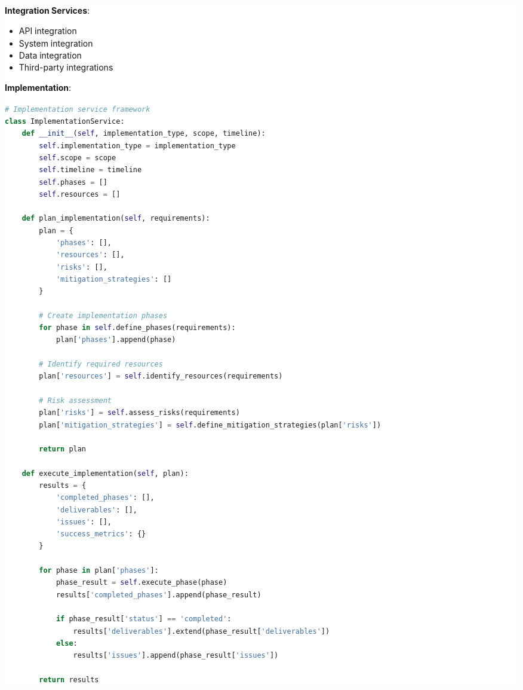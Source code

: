 **Integration Services**:
- API integration
- System integration
- Data integration
- Third-party integrations

**Implementation**:
```python
# Implementation service framework
class ImplementationService:
    def __init__(self, implementation_type, scope, timeline):
        self.implementation_type = implementation_type
        self.scope = scope
        self.timeline = timeline
        self.phases = []
        self.resources = []
    
    def plan_implementation(self, requirements):
        plan = {
            'phases': [],
            'resources': [],
            'risks': [],
            'mitigation_strategies': []
        }
        
        # Create implementation phases
        for phase in self.define_phases(requirements):
            plan['phases'].append(phase)
        
        # Identify required resources
        plan['resources'] = self.identify_resources(requirements)
        
        # Risk assessment
        plan['risks'] = self.assess_risks(requirements)
        plan['mitigation_strategies'] = self.define_mitigation_strategies(plan['risks'])
        
        return plan
    
    def execute_implementation(self, plan):
        results = {
            'completed_phases': [],
            'deliverables': [],
            'issues': [],
            'success_metrics': {}
        }
        
        for phase in plan['phases']:
            phase_result = self.execute_phase(phase)
            results['completed_phases'].append(phase_result)
            
            if phase_result['status'] == 'completed':
                results['deliverables'].extend(phase_result['deliverables'])
            else:
                results['issues'].append(phase_result['issues'])
        
        return results
```
